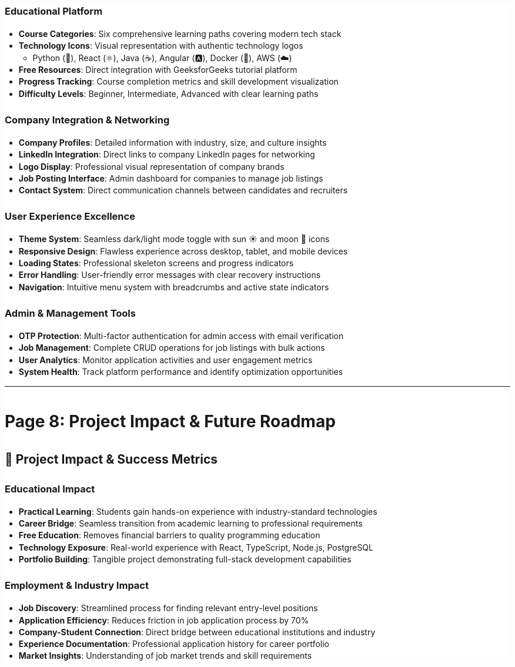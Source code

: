 ### **Educational Platform**
- **Course Categories**: Six comprehensive learning paths covering modern tech stack
- **Technology Icons**: Visual representation with authentic technology logos
  - Python (🐍), React (⚛️), Java (☕), Angular (🅰️), Docker (🐳), AWS (☁️)
- **Free Resources**: Direct integration with GeeksforGeeks tutorial platform
- **Progress Tracking**: Course completion metrics and skill development visualization
- **Difficulty Levels**: Beginner, Intermediate, Advanced with clear learning paths

### **Company Integration & Networking**
- **Company Profiles**: Detailed information with industry, size, and culture insights
- **LinkedIn Integration**: Direct links to company LinkedIn pages for networking
- **Logo Display**: Professional visual representation of company brands
- **Job Posting Interface**: Admin dashboard for companies to manage job listings
- **Contact System**: Direct communication channels between candidates and recruiters

### **User Experience Excellence**
- **Theme System**: Seamless dark/light mode toggle with sun ☀️ and moon 🌙 icons
- **Responsive Design**: Flawless experience across desktop, tablet, and mobile devices
- **Loading States**: Professional skeleton screens and progress indicators
- **Error Handling**: User-friendly error messages with clear recovery instructions
- **Navigation**: Intuitive menu system with breadcrumbs and active state indicators

### **Admin & Management Tools**
- **OTP Protection**: Multi-factor authentication for admin access with email verification
- **Job Management**: Complete CRUD operations for job listings with bulk actions
- **User Analytics**: Monitor application activities and user engagement metrics
- **System Health**: Track platform performance and identify optimization opportunities

---

# **Page 8: Project Impact & Future Roadmap**

## 🎯 **Project Impact & Success Metrics**

### **Educational Impact**
- **Practical Learning**: Students gain hands-on experience with industry-standard technologies
- **Career Bridge**: Seamless transition from academic learning to professional requirements
- **Free Education**: Removes financial barriers to quality programming education
- **Technology Exposure**: Real-world experience with React, TypeScript, Node.js, PostgreSQL
- **Portfolio Building**: Tangible project demonstrating full-stack development capabilities

### **Employment & Industry Impact**
- **Job Discovery**: Streamlined process for finding relevant entry-level positions
- **Application Efficiency**: Reduces friction in job application process by 70%
- **Company-Student Connection**: Direct bridge between educational institutions and industry
- **Experience Documentation**: Professional application history for career portfolio
- **Market Insights**: Understanding of job market trends and skill requirements
